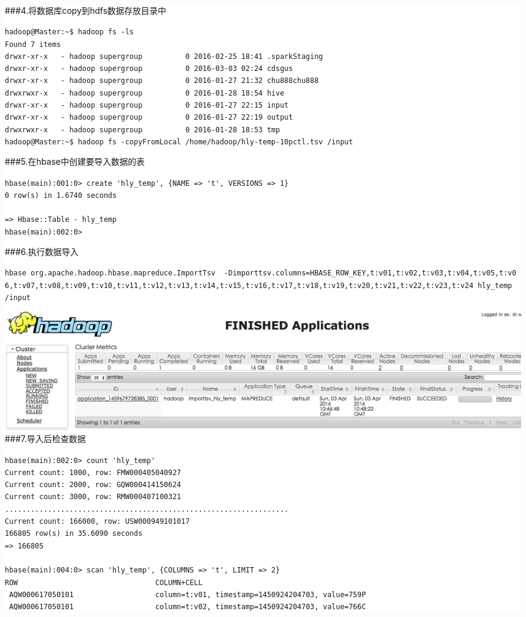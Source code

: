 ###4.将数据库copy到hdfs数据存放目录中

```
hadoop@Master:~$ hadoop fs -ls
Found 7 items
drwxr-xr-x   - hadoop supergroup          0 2016-02-25 18:41 .sparkStaging
drwxr-xr-x   - hadoop supergroup          0 2016-03-03 02:24 cdsgus
drwxr-xr-x   - hadoop supergroup          0 2016-01-27 21:32 chu888chu888
drwxrwxr-x   - hadoop supergroup          0 2016-01-28 18:54 hive
drwxr-xr-x   - hadoop supergroup          0 2016-01-27 22:15 input
drwxr-xr-x   - hadoop supergroup          0 2016-01-27 22:19 output
drwxrwxr-x   - hadoop supergroup          0 2016-01-28 18:53 tmp
hadoop@Master:~$ hadoop fs -copyFromLocal /home/hadoop/hly-temp-10pctl.tsv /input

```

###5.在hbase中创建要导入数据的表

```
hbase(main):001:0> create 'hly_temp', {NAME => 't', VERSIONS => 1}
0 row(s) in 1.6740 seconds

=> Hbase::Table - hly_temp
hbase(main):002:0> 

```

###6.执行数据导入

```
hbase org.apache.hadoop.hbase.mapreduce.ImportTsv  -Dimporttsv.columns=HBASE_ROW_KEY,t:v01,t:v02,t:v03,t:v04,t:v05,t:v06,t:v07,t:v08,t:v09,t:v10,t:v11,t:v12,t:v13,t:v14,t:v15,t:v16,t:v17,t:v18,t:v19,t:v20,t:v21,t:v22,t:v23,t:v24 hly_temp  /input
```
![](images/12/importtsvok.png)
###7.导入后检查数据

```
hbase(main):002:0> count 'hly_temp'
Current count: 1000, row: FMW000405040927                                                                                             
Current count: 2000, row: GQW000414150624                                                                                             
Current count: 3000, row: RMW000407100321    
..................................................................        
Current count: 166000, row: USW000949101017                                                                                           
166805 row(s) in 35.6090 seconds
=> 166805

hbase(main):004:0> scan 'hly_temp', {COLUMNS => 't', LIMIT => 2}
ROW                                COLUMN+CELL                                                                                        
 AQW000617050101                   column=t:v01, timestamp=1450924204703, value=759P                                                  
 AQW000617050101                   column=t:v02, timestamp=1450924204703, value=766C                                                  
```
